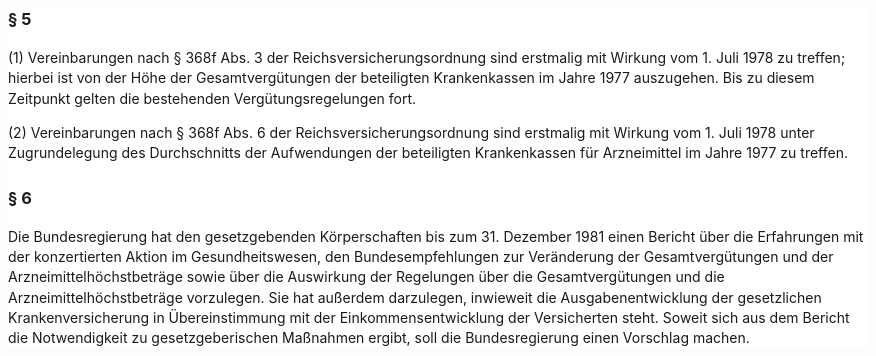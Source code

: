 </div>

</div>

</div>

</div>

<span id="BJNR010699977BJNE001000319.html"></span>

### § 5  

<div>

<div class="jnhtml">

<div>

<div class="jurAbsatz">

(1) Vereinbarungen nach § 368f Abs. 3 der Reichsversicherungsordnung
sind erstmalig mit Wirkung vom 1. Juli 1978 zu treffen; hierbei ist von
der Höhe der Gesamtvergütungen der beteiligten Krankenkassen im Jahre
1977 auszugehen. Bis zu diesem Zeitpunkt gelten die bestehenden
Vergütungsregelungen fort.

</div>

<div class="jurAbsatz">

(2) Vereinbarungen nach § 368f Abs. 6 der Reichsversicherungsordnung
sind erstmalig mit Wirkung vom 1. Juli 1978 unter Zugrundelegung des
Durchschnitts der Aufwendungen der beteiligten Krankenkassen für
Arzneimittel im Jahre 1977 zu treffen.

</div>

</div>

</div>

</div>

<span id="BJNR010699977BJNE001100319.html"></span>

### § 6  

<div>

<div class="jnhtml">

<div>

<div class="jurAbsatz">

Die Bundesregierung hat den gesetzgebenden Körperschaften bis zum 31.
Dezember 1981 einen Bericht über die Erfahrungen mit der konzertierten
Aktion im Gesundheitswesen, den Bundesempfehlungen zur Veränderung der
Gesamtvergütungen und der Arzneimittelhöchstbeträge sowie über die
Auswirkung der Regelungen über die Gesamtvergütungen und die
Arzneimittelhöchstbeträge vorzulegen. Sie hat außerdem darzulegen,
inwieweit die Ausgabenentwicklung der gesetzlichen Krankenversicherung
in Übereinstimmung mit der Einkommensentwicklung der Versicherten steht.
Soweit sich aus dem Bericht die Notwendigkeit zu gesetzgeberischen
Maßnahmen ergibt, soll die Bundesregierung einen Vorschlag machen.
